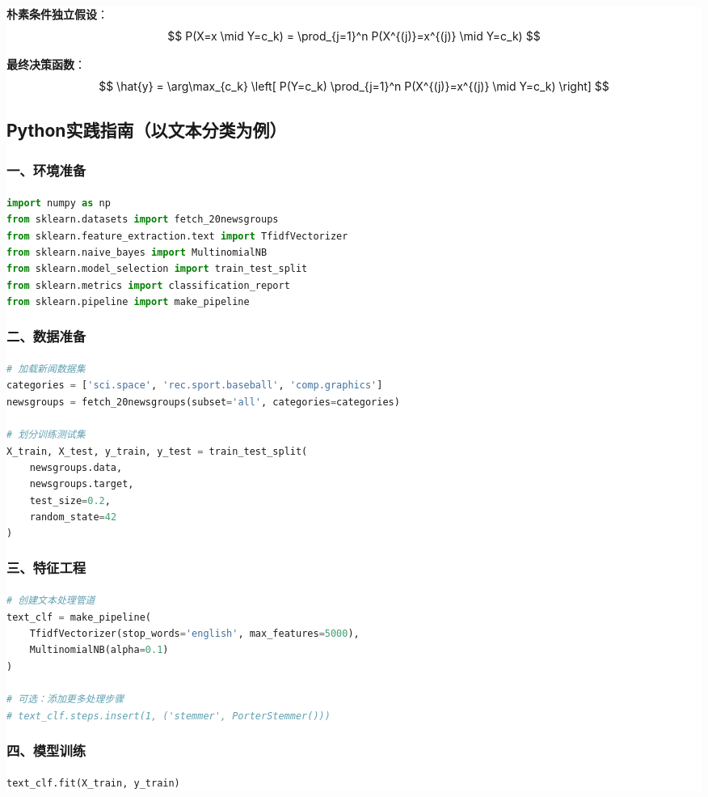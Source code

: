 **朴素条件独立假设**：
$$
P(X=x \mid Y=c_k) = \prod_{j=1}^n P(X^{(j)}=x^{(j)} \mid Y=c_k)
$$

**最终决策函数**：
$$
\hat{y} = \arg\max_{c_k} \left[ P(Y=c_k) \prod_{j=1}^n P(X^{(j)}=x^{(j)} \mid Y=c_k) \right]
$$


## Python实践指南（以文本分类为例）

### 一、环境准备
```python
import numpy as np
from sklearn.datasets import fetch_20newsgroups
from sklearn.feature_extraction.text import TfidfVectorizer
from sklearn.naive_bayes import MultinomialNB
from sklearn.model_selection import train_test_split
from sklearn.metrics import classification_report
from sklearn.pipeline import make_pipeline
```

### 二、数据准备
```python
# 加载新闻数据集
categories = ['sci.space', 'rec.sport.baseball', 'comp.graphics']
newsgroups = fetch_20newsgroups(subset='all', categories=categories)

# 划分训练测试集
X_train, X_test, y_train, y_test = train_test_split(
    newsgroups.data, 
    newsgroups.target,
    test_size=0.2,
    random_state=42
)
```

### 三、特征工程
```python
# 创建文本处理管道
text_clf = make_pipeline(
    TfidfVectorizer(stop_words='english', max_features=5000),
    MultinomialNB(alpha=0.1)
)

# 可选：添加更多处理步骤
# text_clf.steps.insert(1, ('stemmer', PorterStemmer()))
```

### 四、模型训练
```python
text_clf.fit(X_train, y_train)
```
